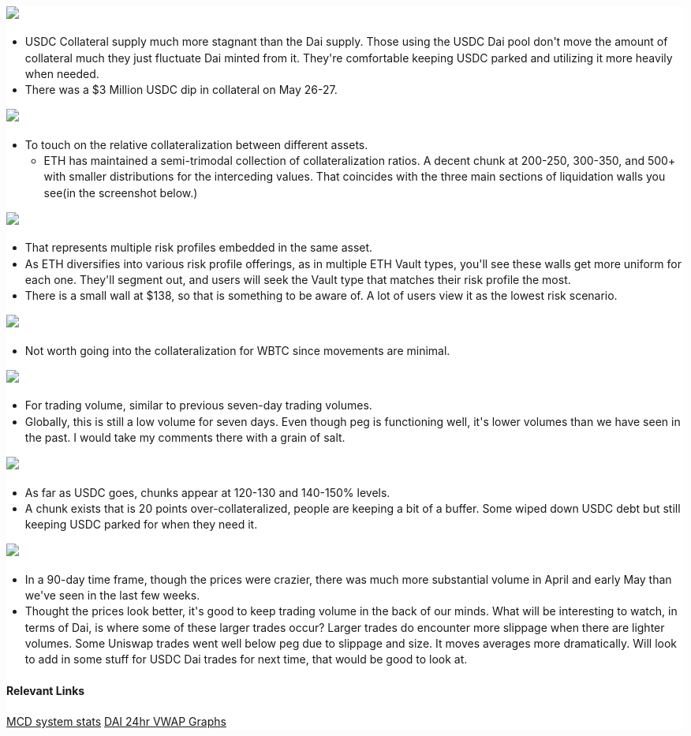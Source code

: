 ![](https://i.imgur.com/3Tj5672.png)

- USDC Collateral supply much more stagnant than the Dai supply. Those using the USDC Dai pool don't move the amount of collateral much they just fluctuate Dai minted from it. They're comfortable keeping USDC parked and utilizing it more heavily when needed.
- There was a \$3 Million USDC dip in collateral on May 26-27.

![](https://i.imgur.com/GVQJ5VM.png)

- To touch on the relative collateralization between different assets.
  - ETH has maintained a semi-trimodal collection of collateralization ratios. A decent chunk at 200-250, 300-350, and 500+ with smaller distributions for the interceding values. That coincides with the three main sections of liquidation walls you see(in the screenshot below.)

![](https://i.imgur.com/wK27YbR.png)

- That represents multiple risk profiles embedded in the same asset.
- As ETH diversifies into various risk profile offerings, as in multiple ETH Vault types, you'll see these walls get more uniform for each one. They'll segment out, and users will seek the Vault type that matches their risk profile the most.
- There is a small wall at \$138, so that is something to be aware of. A lot of users view it as the lowest risk scenario.

![](https://i.imgur.com/SszKzq9.png)

- Not worth going into the collateralization for WBTC since movements are minimal.

![](https://i.imgur.com/Jq3pnfH.png)

- For trading volume, similar to previous seven-day trading volumes.
- Globally, this is still a low volume for seven days. Even though peg is functioning well, it's lower volumes than we have seen in the past. I would take my comments there with a grain of salt.

![](https://i.imgur.com/Q6EpPam.png)

- As far as USDC goes, chunks appear at 120-130 and 140-150% levels.
- A chunk exists that is 20 points over-collateralized, people are keeping a bit of a buffer. Some wiped down USDC debt but still keeping USDC parked for when they need it.

![](https://i.imgur.com/COSGOBE.png)

- In a 90-day time frame, though the prices were crazier, there was much more substantial volume in April and early May than we've seen in the last few weeks.
- Thought the prices look better, it's good to keep trading volume in the back of our minds. What will be interesting to watch, in terms of Dai, is where some of these larger trades occur? Larger trades do encounter more slippage when there are lighter volumes. Some Uniswap trades went well below peg due to slippage and size. It moves averages more dramatically. Will look to add in some stuff for USDC Dai trades for next time, that would be good to look at.

#### Relevant Links

[MCD system stats](http://daistats.com)
[DAI 24hr VWAP Graphs](http://dai.descipher.io/)
